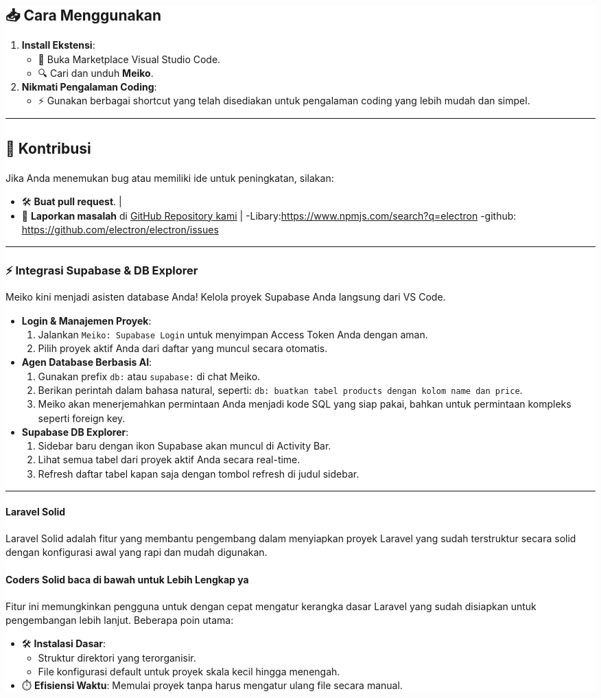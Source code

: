 ## 📥 Cara Menggunakan

1. **Install Ekstensi**:
   - 🛒 Buka Marketplace Visual Studio Code.
   - 🔍 Cari dan unduh **Meiko**.
2. **Nikmati Pengalaman Coding**:
   - ⚡ Gunakan berbagai shortcut yang telah disediakan untuk pengalaman coding yang lebih mudah dan simpel.

---

## 🤝 Kontribusi

Jika Anda menemukan bug atau memiliki ide untuk peningkatan, silakan:

- 🛠️ **Buat pull request**. |
- 🐞 **Laporkan masalah** di [GitHub Repository kami](https://github.com/faizinuha/Meiko) |
-Libary:<https://www.npmjs.com/search?q=electron>
-github: <https://github.com/electron/electron/issues>

---

### ⚡ Integrasi Supabase & DB Explorer

Meiko kini menjadi asisten database Anda! Kelola proyek Supabase Anda langsung dari VS Code.

- **Login & Manajemen Proyek**:
  1. Jalankan `Meiko: Supabase Login` untuk menyimpan Access Token Anda dengan aman.
  2. Pilih proyek aktif Anda dari daftar yang muncul secara otomatis.
- **Agen Database Berbasis AI**:
  1. Gunakan prefix `db:` atau `supabase:` di chat Meiko.
  2. Berikan perintah dalam bahasa natural, seperti: `db: buatkan tabel products dengan kolom name dan price`.
  3. Meiko akan menerjemahkan permintaan Anda menjadi kode SQL yang siap pakai, bahkan untuk permintaan kompleks seperti foreign key.
- **Supabase DB Explorer**:
  1. Sidebar baru dengan ikon Supabase akan muncul di Activity Bar.
  2. Lihat semua tabel dari proyek aktif Anda secara real-time.
  3. Refresh daftar tabel kapan saja dengan tombol refresh di judul sidebar.

---

#### **Laravel Solid**

Laravel Solid adalah fitur yang membantu pengembang dalam menyiapkan proyek Laravel yang sudah terstruktur secara solid dengan konfigurasi awal yang rapi dan mudah digunakan.

#### **Coders Solid** **baca di bawah untuk Lebih Lengkap ya**

Fitur ini memungkinkan pengguna untuk dengan cepat mengatur kerangka dasar Laravel yang sudah disiapkan untuk pengembangan lebih lanjut. Beberapa poin utama:

- 🛠️ **Instalasi Dasar**:
  - Struktur direktori yang terorganisir.
  - File konfigurasi default untuk proyek skala kecil hingga menengah.
- ⏱️ **Efisiensi Waktu**: Memulai proyek tanpa harus mengatur ulang file secara manual.

